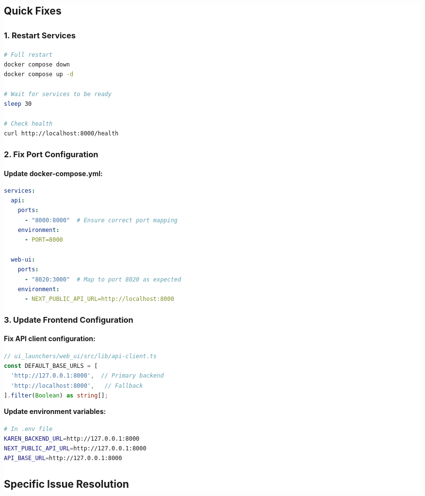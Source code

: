 ## Quick Fixes

### 1. Restart Services
```bash
# Full restart
docker compose down
docker compose up -d

# Wait for services to be ready
sleep 30

# Check health
curl http://localhost:8000/health
```

### 2. Fix Port Configuration

**Update docker-compose.yml:**
```yaml
services:
  api:
    ports:
      - "8000:8000"  # Ensure correct port mapping
    environment:
      - PORT=8000
  
  web-ui:
    ports:
      - "8020:3000"  # Map to port 8020 as expected
    environment:
      - NEXT_PUBLIC_API_URL=http://localhost:8000
```

### 3. Update Frontend Configuration

**Fix API client configuration:**
```typescript
// ui_launchers/web_ui/src/lib/api-client.ts
const DEFAULT_BASE_URLS = [
  'http://127.0.0.1:8000',  // Primary backend
  'http://localhost:8000',   // Fallback
].filter(Boolean) as string[];
```

**Update environment variables:**
```bash
# In .env file
KAREN_BACKEND_URL=http://127.0.0.1:8000
NEXT_PUBLIC_API_URL=http://127.0.0.1:8000
API_BASE_URL=http://127.0.0.1:8000
```

## Specific Issue Resolution
